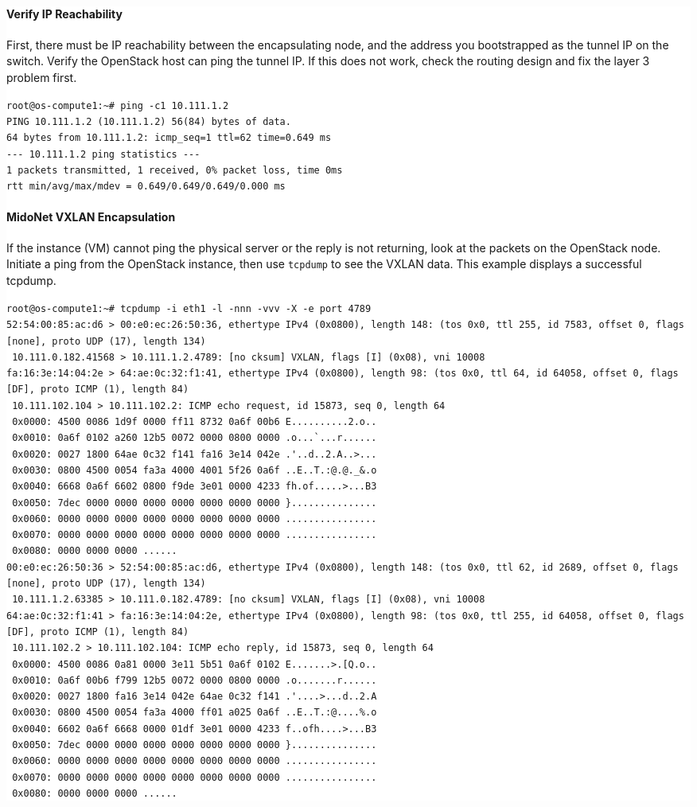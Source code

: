 #### <span>Verify IP Reachability</span>

First, there must be IP reachability between the encapsulating node, and
the address you bootstrapped as the tunnel IP on the switch. Verify the
OpenStack host can ping the tunnel IP. If this does not work, check the
routing design and fix the layer 3 problem first.

    root@os-compute1:~# ping -c1 10.111.1.2
    PING 10.111.1.2 (10.111.1.2) 56(84) bytes of data.
    64 bytes from 10.111.1.2: icmp_seq=1 ttl=62 time=0.649 ms
    --- 10.111.1.2 ping statistics ---
    1 packets transmitted, 1 received, 0% packet loss, time 0ms
    rtt min/avg/max/mdev = 0.649/0.649/0.649/0.000 ms

#### <span>MidoNet VXLAN Encapsulation</span>

If the instance (VM) cannot ping the physical server or the reply is not
returning, look at the packets on the OpenStack node. Initiate a ping
from the OpenStack instance, then use `tcpdump` to see the VXLAN data.
This example displays a successful tcpdump.

    root@os-compute1:~# tcpdump -i eth1 -l -nnn -vvv -X -e port 4789
    52:54:00:85:ac:d6 > 00:e0:ec:26:50:36, ethertype IPv4 (0x0800), length 148: (tos 0x0, ttl 255, id 7583, offset 0, flags [none], proto UDP (17), length 134)
     10.111.0.182.41568 > 10.111.1.2.4789: [no cksum] VXLAN, flags [I] (0x08), vni 10008
    fa:16:3e:14:04:2e > 64:ae:0c:32:f1:41, ethertype IPv4 (0x0800), length 98: (tos 0x0, ttl 64, id 64058, offset 0, flags [DF], proto ICMP (1), length 84)
     10.111.102.104 > 10.111.102.2: ICMP echo request, id 15873, seq 0, length 64
     0x0000: 4500 0086 1d9f 0000 ff11 8732 0a6f 00b6 E..........2.o..
     0x0010: 0a6f 0102 a260 12b5 0072 0000 0800 0000 .o...`...r......
     0x0020: 0027 1800 64ae 0c32 f141 fa16 3e14 042e .'..d..2.A..>...
     0x0030: 0800 4500 0054 fa3a 4000 4001 5f26 0a6f ..E..T.:@.@._&.o
     0x0040: 6668 0a6f 6602 0800 f9de 3e01 0000 4233 fh.of.....>...B3
     0x0050: 7dec 0000 0000 0000 0000 0000 0000 0000 }...............
     0x0060: 0000 0000 0000 0000 0000 0000 0000 0000 ................
     0x0070: 0000 0000 0000 0000 0000 0000 0000 0000 ................
     0x0080: 0000 0000 0000 ......
    00:e0:ec:26:50:36 > 52:54:00:85:ac:d6, ethertype IPv4 (0x0800), length 148: (tos 0x0, ttl 62, id 2689, offset 0, flags [none], proto UDP (17), length 134)
     10.111.1.2.63385 > 10.111.0.182.4789: [no cksum] VXLAN, flags [I] (0x08), vni 10008
    64:ae:0c:32:f1:41 > fa:16:3e:14:04:2e, ethertype IPv4 (0x0800), length 98: (tos 0x0, ttl 255, id 64058, offset 0, flags [DF], proto ICMP (1), length 84)
     10.111.102.2 > 10.111.102.104: ICMP echo reply, id 15873, seq 0, length 64
     0x0000: 4500 0086 0a81 0000 3e11 5b51 0a6f 0102 E.......>.[Q.o..
     0x0010: 0a6f 00b6 f799 12b5 0072 0000 0800 0000 .o.......r......
     0x0020: 0027 1800 fa16 3e14 042e 64ae 0c32 f141 .'....>...d..2.A
     0x0030: 0800 4500 0054 fa3a 4000 ff01 a025 0a6f ..E..T.:@....%.o
     0x0040: 6602 0a6f 6668 0000 01df 3e01 0000 4233 f..ofh....>...B3
     0x0050: 7dec 0000 0000 0000 0000 0000 0000 0000 }...............
     0x0060: 0000 0000 0000 0000 0000 0000 0000 0000 ................
     0x0070: 0000 0000 0000 0000 0000 0000 0000 0000 ................
     0x0080: 0000 0000 0000 ......
